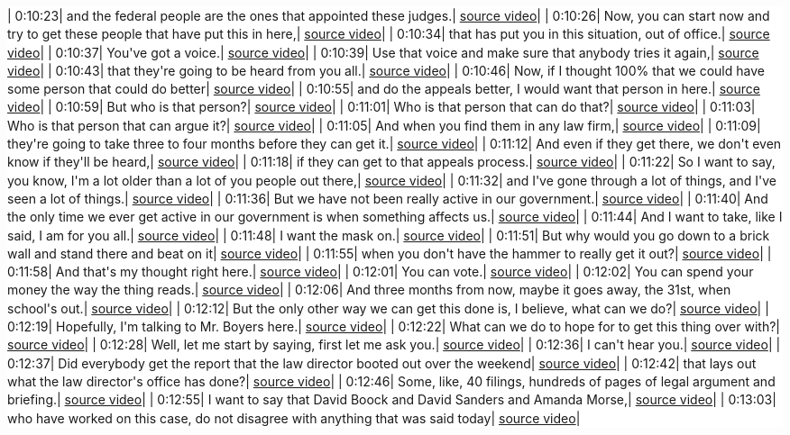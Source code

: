 | 0:10:23| and the federal people are the ones that appointed these judges.| [source video](https://archive.org/details/co-com-r-267-220222-business-part-2?start=623)|
| 0:10:26| Now, you can start now and try to get these people that have put this in here,| [source video](https://archive.org/details/co-com-r-267-220222-business-part-2?start=626)|
| 0:10:34| that has put you in this situation, out of office.| [source video](https://archive.org/details/co-com-r-267-220222-business-part-2?start=634)|
| 0:10:37| You've got a voice.| [source video](https://archive.org/details/co-com-r-267-220222-business-part-2?start=637)|
| 0:10:39| Use that voice and make sure that anybody tries it again,| [source video](https://archive.org/details/co-com-r-267-220222-business-part-2?start=639)|
| 0:10:43| that they're going to be heard from you all.| [source video](https://archive.org/details/co-com-r-267-220222-business-part-2?start=643)|
| 0:10:46| Now, if I thought 100% that we could have some person that could do better| [source video](https://archive.org/details/co-com-r-267-220222-business-part-2?start=646)|
| 0:10:55| and do the appeals better, I would want that person in here.| [source video](https://archive.org/details/co-com-r-267-220222-business-part-2?start=655)|
| 0:10:59| But who is that person?| [source video](https://archive.org/details/co-com-r-267-220222-business-part-2?start=659)|
| 0:11:01| Who is that person that can do that?| [source video](https://archive.org/details/co-com-r-267-220222-business-part-2?start=661)|
| 0:11:03| Who is that person that can argue it?| [source video](https://archive.org/details/co-com-r-267-220222-business-part-2?start=663)|
| 0:11:05| And when you find them in any law firm,| [source video](https://archive.org/details/co-com-r-267-220222-business-part-2?start=665)|
| 0:11:09| they're going to take three to four months before they can get it.| [source video](https://archive.org/details/co-com-r-267-220222-business-part-2?start=669)|
| 0:11:12| And even if they get there, we don't even know if they'll be heard,| [source video](https://archive.org/details/co-com-r-267-220222-business-part-2?start=672)|
| 0:11:18| if they can get to that appeals process.| [source video](https://archive.org/details/co-com-r-267-220222-business-part-2?start=678)|
| 0:11:22| So I want to say, you know, I'm a lot older than a lot of you people out there,| [source video](https://archive.org/details/co-com-r-267-220222-business-part-2?start=682)|
| 0:11:32| and I've gone through a lot of things, and I've seen a lot of things.| [source video](https://archive.org/details/co-com-r-267-220222-business-part-2?start=692)|
| 0:11:36| But we have not been really active in our government.| [source video](https://archive.org/details/co-com-r-267-220222-business-part-2?start=696)|
| 0:11:40| And the only time we ever get active in our government is when something affects us.| [source video](https://archive.org/details/co-com-r-267-220222-business-part-2?start=700)|
| 0:11:44| And I want to take, like I said, I am for you all.| [source video](https://archive.org/details/co-com-r-267-220222-business-part-2?start=704)|
| 0:11:48| I want the mask on.| [source video](https://archive.org/details/co-com-r-267-220222-business-part-2?start=708)|
| 0:11:51| But why would you go down to a brick wall and stand there and beat on it| [source video](https://archive.org/details/co-com-r-267-220222-business-part-2?start=711)|
| 0:11:55| when you don't have the hammer to really get it out?| [source video](https://archive.org/details/co-com-r-267-220222-business-part-2?start=715)|
| 0:11:58| And that's my thought right here.| [source video](https://archive.org/details/co-com-r-267-220222-business-part-2?start=718)|
| 0:12:01| You can vote.| [source video](https://archive.org/details/co-com-r-267-220222-business-part-2?start=721)|
| 0:12:02| You can spend your money the way the thing reads.| [source video](https://archive.org/details/co-com-r-267-220222-business-part-2?start=722)|
| 0:12:06| And three months from now, maybe it goes away, the 31st, when school's out.| [source video](https://archive.org/details/co-com-r-267-220222-business-part-2?start=726)|
| 0:12:12| But the only other way we can get this done is, I believe, what can we do?| [source video](https://archive.org/details/co-com-r-267-220222-business-part-2?start=732)|
| 0:12:19| Hopefully, I'm talking to Mr. Boyers here.| [source video](https://archive.org/details/co-com-r-267-220222-business-part-2?start=739)|
| 0:12:22| What can we do to hope for to get this thing over with?| [source video](https://archive.org/details/co-com-r-267-220222-business-part-2?start=742)|
| 0:12:28| Well, let me start by saying, first let me ask you.| [source video](https://archive.org/details/co-com-r-267-220222-business-part-2?start=748)|
| 0:12:36| I can't hear you.| [source video](https://archive.org/details/co-com-r-267-220222-business-part-2?start=756)|
| 0:12:37| Did everybody get the report that the law director booted out over the weekend| [source video](https://archive.org/details/co-com-r-267-220222-business-part-2?start=757)|
| 0:12:42| that lays out what the law director's office has done?| [source video](https://archive.org/details/co-com-r-267-220222-business-part-2?start=762)|
| 0:12:46| Some, like, 40 filings, hundreds of pages of legal argument and briefing.| [source video](https://archive.org/details/co-com-r-267-220222-business-part-2?start=766)|
| 0:12:55| I want to say that David Boock and David Sanders and Amanda Morse,| [source video](https://archive.org/details/co-com-r-267-220222-business-part-2?start=775)|
| 0:13:03| who have worked on this case, do not disagree with anything that was said today| [source video](https://archive.org/details/co-com-r-267-220222-business-part-2?start=783)|